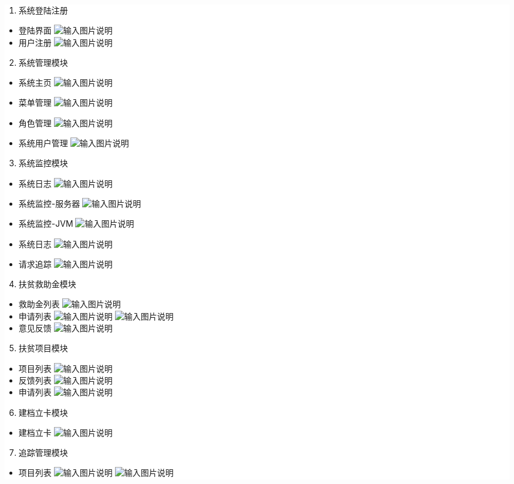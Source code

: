 1. 系统登陆注册
- 登陆界面
![输入图片说明](https://images.gitee.com/uploads/images/2021/1026/141525_50700f2b_1808544.png "屏幕截图.png")
- 用户注册
![输入图片说明](https://images.gitee.com/uploads/images/2021/1026/141544_5f925b34_1808544.png "屏幕截图.png")
2. 系统管理模块
- 系统主页
![输入图片说明](https://images.gitee.com/uploads/images/2021/1026/141603_c8c573c9_1808544.png "屏幕截图.png")
- 菜单管理
![输入图片说明](https://images.gitee.com/uploads/images/2021/0407/144745_f1bfae94_1808544.png "菜单管理.png")

- 角色管理
![输入图片说明](https://images.gitee.com/uploads/images/2021/1026/141623_8ac60fbb_1808544.png "屏幕截图.png")

- 系统用户管理
![输入图片说明](https://images.gitee.com/uploads/images/2021/1026/141636_4cac9cdd_1808544.png "屏幕截图.png")

3. 系统监控模块

- 系统日志
![输入图片说明](https://images.gitee.com/uploads/images/2021/1026/141732_29a59d45_1808544.png "屏幕截图.png")
- 系统监控-服务器
![输入图片说明](https://images.gitee.com/uploads/images/2021/1026/141756_0d3264f9_1808544.png "屏幕截图.png")
- 系统监控-JVM
![输入图片说明](https://images.gitee.com/uploads/images/2021/1026/141809_99c2f04c_1808544.png "屏幕截图.png")
- 系统日志
![输入图片说明](https://images.gitee.com/uploads/images/2021/1026/141828_92e7abd6_1808544.png "屏幕截图.png")

- 请求追踪
![输入图片说明](https://images.gitee.com/uploads/images/2021/0407/145038_8c739825_1808544.png "请求追踪.png")

4. 扶贫救助金模块
- 救助金列表
![输入图片说明](https://images.gitee.com/uploads/images/2021/1026/141918_c41002e1_1808544.png "屏幕截图.png")
- 申请列表
![输入图片说明](https://images.gitee.com/uploads/images/2021/1026/141937_8e8f4551_1808544.png "屏幕截图.png")
![输入图片说明](https://images.gitee.com/uploads/images/2021/1026/141944_cd76ec8d_1808544.png "屏幕截图.png")
- 意见反馈
![输入图片说明](https://images.gitee.com/uploads/images/2021/1026/142049_c188315b_1808544.png "屏幕截图.png")

5. 扶贫项目模块
- 项目列表
![输入图片说明](https://images.gitee.com/uploads/images/2021/1026/142312_4c7106c6_1808544.png "屏幕截图.png")
- 反馈列表
![输入图片说明](https://images.gitee.com/uploads/images/2021/1026/142322_b39c5c68_1808544.png "屏幕截图.png")
- 申请列表
![输入图片说明](https://images.gitee.com/uploads/images/2021/1026/142341_877e75f5_1808544.png "屏幕截图.png")
6. 建档立卡模块
- 建档立卡
![输入图片说明](https://images.gitee.com/uploads/images/2021/1026/142823_f89ed599_1808544.png "屏幕截图.png")
7. 追踪管理模块
- 项目列表
![输入图片说明](https://images.gitee.com/uploads/images/2021/1026/142901_f19f3b29_1808544.png "屏幕截图.png")
![输入图片说明](https://images.gitee.com/uploads/images/2021/1026/142912_c53dd966_1808544.png "屏幕截图.png")